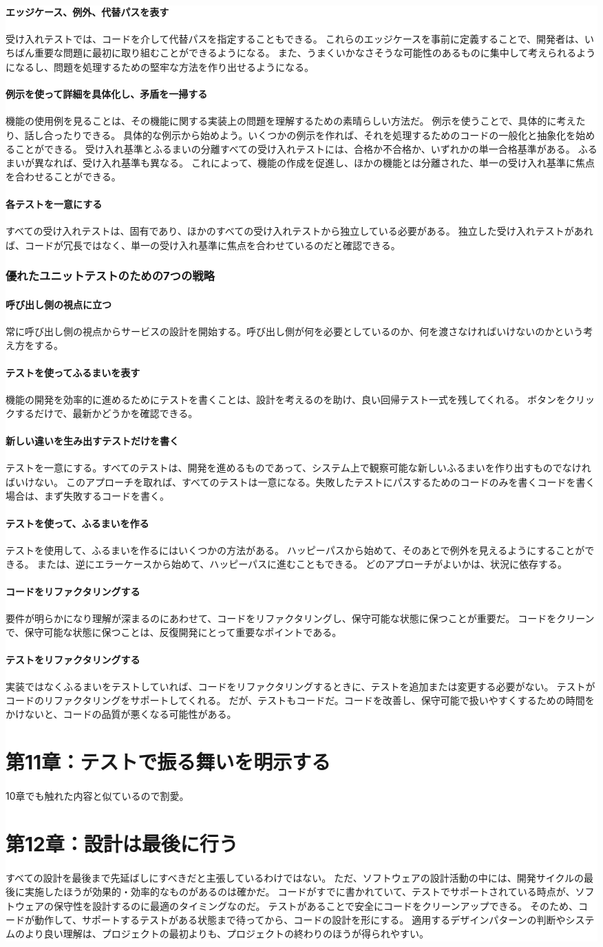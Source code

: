 #### エッジケース、例外、代替パスを表す
受け入れテストでは、コードを介して代替パスを指定することもできる。
これらのエッジケースを事前に定義することで、開発者は、いちばん重要な問題に最初に取り組むことができるようになる。
また、うまくいかなさそうな可能性のあるものに集中して考えられるようになるし、問題を処理するための堅牢な方法を作り出せるようになる。

#### 例示を使って詳細を具体化し、矛盾を一掃する
機能の使用例を見ることは、その機能に関する実装上の問題を理解するための素晴らしい方法だ。
例示を使うことで、具体的に考えたり、話し合ったりできる。
具体的な例示から始めよう。いくつかの例示を作れば、それを処理するためのコードの一般化と抽象化を始めることができる。
受け入れ基準とふるまいの分離すべての受け入れテストには、合格か不合格か、いずれかの単一合格基準がある。
ふるまいが異なれば、受け入れ基準も異なる。
これによって、機能の作成を促進し、ほかの機能とは分離された、単一の受け入れ基準に焦点を合わせることができる。

#### 各テストを一意にする
すべての受け入れテストは、固有であり、ほかのすべての受け入れテストから独立している必要がある。
独立した受け入れテストがあれば、コードが冗長ではなく、単一の受け入れ基準に焦点を合わせているのだと確認できる。

### 優れたユニットテストのための7つの戦略

#### 呼び出し側の視点に立つ
常に呼び出し側の視点からサービスの設計を開始する。呼び出し側が何を必要としているのか、何を渡さなければいけないのかという考え方をする。

#### テストを使ってふるまいを表す
機能の開発を効率的に進めるためにテストを書くことは、設計を考えるのを助け、良い回帰テスト一式を残してくれる。
ボタンをクリックするだけで、最新かどうかを確認できる。

#### 新しい違いを生み出すテストだけを書く
テストを一意にする。すべてのテストは、開発を進めるものであって、システム上で観察可能な新しいふるまいを作り出すものでなければいけない。
このアプローチを取れば、すべてのテストは一意になる。失敗したテストにパスするためのコードのみを書くコードを書く場合は、まず失敗するコードを書く。

#### テストを使って、ふるまいを作る
テストを使用して、ふるまいを作るにはいくつかの方法がある。
ハッピーパスから始めて、そのあとで例外を見えるようにすることができる。
または、逆にエラーケースから始めて、ハッピーパスに進むこともできる。
どのアプローチがよいかは、状況に依存する。

#### コードをリファクタリングする
要件が明らかになり理解が深まるのにあわせて、コードをリファクタリングし、保守可能な状態に保つことが重要だ。
コードをクリーンで、保守可能な状態に保つことは、反復開発にとって重要なポイントである。

#### テストをリファクタリングする
実装ではなくふるまいをテストしていれば、コードをリファクタリングするときに、テストを追加または変更する必要がない。
テストがコードのリファクタリングをサポートしてくれる。
だが、テストもコードだ。コードを改善し、保守可能で扱いやすくするための時間をかけないと、コードの品質が悪くなる可能性がある。

# 第11章：テストで振る舞いを明示する
10章でも触れた内容と似ているので割愛。

# 第12章：設計は最後に行う
すべての設計を最後まで先延ばしにすべきだと主張しているわけではない。
ただ、ソフトウェアの設計活動の中には、開発サイクルの最後に実施したほうが効果的・効率的なものがあるのは確かだ。
コードがすでに書かれていて、テストでサポートされている時点が、ソフトウェアの保守性を設計するのに最適のタイミングなのだ。
テストがあることで安全にコードをクリーンアップできる。
そのため、コードが動作して、サポートするテストがある状態まで待ってから、コードの設計を形にする。
適用するデザインパターンの判断やシステムのより良い理解は、プロジェクトの最初よりも、プロジェクトの終わりのほうが得られやすい。
